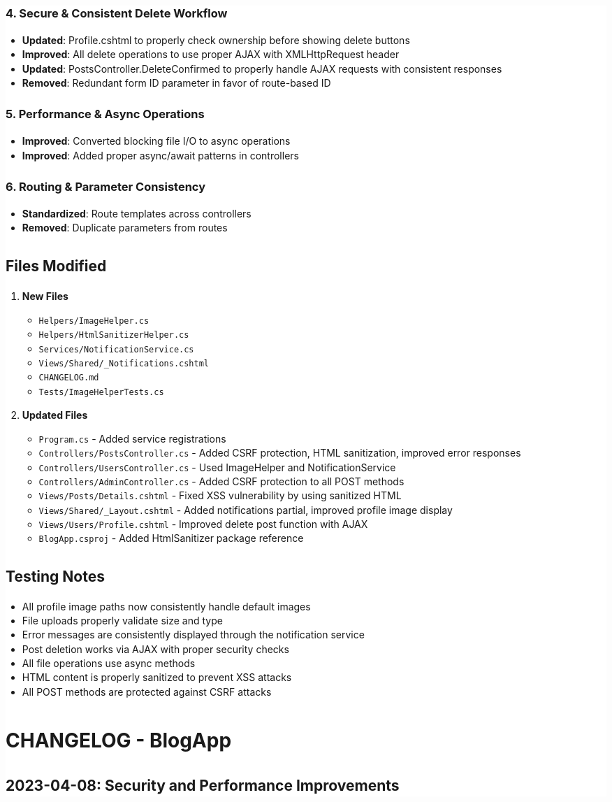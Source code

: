 ### 4. Secure & Consistent Delete Workflow
- **Updated**: Profile.cshtml to properly check ownership before showing delete buttons
- **Improved**: All delete operations to use proper AJAX with XMLHttpRequest header
- **Updated**: PostsController.DeleteConfirmed to properly handle AJAX requests with consistent responses
- **Removed**: Redundant form ID parameter in favor of route-based ID

### 5. Performance & Async Operations
- **Improved**: Converted blocking file I/O to async operations
- **Improved**: Added proper async/await patterns in controllers

### 6. Routing & Parameter Consistency
- **Standardized**: Route templates across controllers
- **Removed**: Duplicate parameters from routes

## Files Modified

1. **New Files**
   - `Helpers/ImageHelper.cs`
   - `Helpers/HtmlSanitizerHelper.cs`
   - `Services/NotificationService.cs`
   - `Views/Shared/_Notifications.cshtml`
   - `CHANGELOG.md`
   - `Tests/ImageHelperTests.cs`

2. **Updated Files**
   - `Program.cs` - Added service registrations
   - `Controllers/PostsController.cs` - Added CSRF protection, HTML sanitization, improved error responses
   - `Controllers/UsersController.cs` - Used ImageHelper and NotificationService
   - `Controllers/AdminController.cs` - Added CSRF protection to all POST methods
   - `Views/Posts/Details.cshtml` - Fixed XSS vulnerability by using sanitized HTML
   - `Views/Shared/_Layout.cshtml` - Added notifications partial, improved profile image display
   - `Views/Users/Profile.cshtml` - Improved delete post function with AJAX
   - `BlogApp.csproj` - Added HtmlSanitizer package reference

## Testing Notes
- All profile image paths now consistently handle default images
- File uploads properly validate size and type
- Error messages are consistently displayed through the notification service
- Post deletion works via AJAX with proper security checks
- All file operations use async methods
- HTML content is properly sanitized to prevent XSS attacks
- All POST methods are protected against CSRF attacks

# CHANGELOG - BlogApp

## 2023-04-08: Security and Performance Improvements
